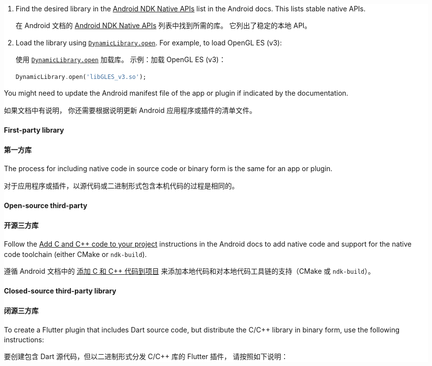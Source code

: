  1. Find the desired library in the [Android NDK Native APIs][]
    list in the Android docs. This lists stable native APIs.

    在 Android 文档的 [Android NDK Native APIs][] 列表中找到所需的库。
    它列出了稳定的本地 API。

 1. Load the library using [`DynamicLibrary.open`][].
    For example, to load OpenGL ES (v3):

    使用 [`DynamicLibrary.open`][] 加载库。
    示例：加载 OpenGL ES (v3)：

    ```dart
    DynamicLibrary.open('libGLES_v3.so');
    ```

You might need to update the Android manifest
file of the app or plugin if indicated by
the documentation.

如果文档中有说明，
你还需要根据说明更新 Android 应用程序或插件的清单文件。

[Android NDK Native APIs]: {{site.android-dev}}/ndk/guides/stable_apis

#### First-party library

#### 第一方库

The process for including native code in source
code or binary form is the same for an app or
plugin.

对于应用程序或插件，以源代码或二进制形式包含本机代码的过程是相同的。

#### Open-source third-party

#### 开源三方库

Follow the [Add C and C++ code to your project][]
instructions in the Android docs to
add native code and support for the native
code toolchain (either CMake or `ndk-build`).

遵循 Android 文档中的
[添加 C 和 C++ 代码到项目][Add C and C++ code to your project]
来添加本地代码和对本地代码工具链的支持（CMake 或 `ndk-build`）。

[Add C and C++ code to your project]: {{site.android-dev}}/studio/projects/add-native-code

#### Closed-source third-party library

#### 闭源三方库

To create a Flutter plugin that includes Dart
source code, but distribute the C/C++ library
in binary form, use the following instructions:

要创建包含 Dart 源代码，但以二进制形式分发 C/C++ 库的 Flutter 插件，
请按照如下说明：


[ios-ffi]: {{site.url}}/development/platform-integration/ios/c-interop
[dart:ffi]: {{site.dart.api}}/dev/dart-ffi/dart-ffi-library.html
[macos-ffi]: {{site.url}}/development/platform-integration/macos/c-interop
[FFI]: https://en.wikipedia.org/wiki/Foreign_function_interface
[Dart API reference documentation]: {{site.dart.api}}/dev/
[`DynamicLibrary.executable`]: {{site.dart.api}}/dev/dart-ffi/DynamicLibrary/DynamicLibrary.executable.html
[`DynamicLibrary.open`]: {{site.dart.api}}/dev/dart-ffi/DynamicLibrary/DynamicLibrary.open.html
[`DynamicLibrary.process`]: {{site.dart.api}}/dev/dart-ffi/DynamicLibrary/DynamicLibrary.process.html
[Android guidelines]: {{site.android-dev}}/topic/performance/reduce-apk-size#extract-false